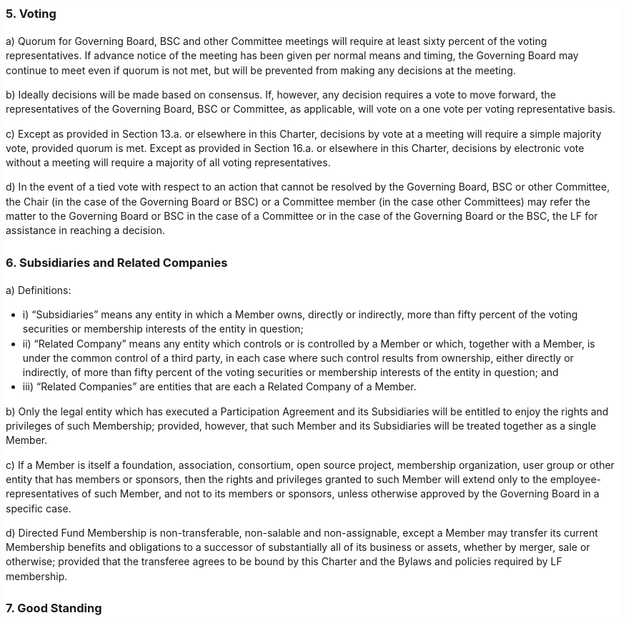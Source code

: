 ### 5. Voting

a) Quorum for Governing Board, BSC and other Committee meetings will require at least
sixty percent of the voting representatives. If advance notice of the meeting has been
given per normal means and timing, the Governing Board may continue to meet even if
quorum is not met, but will be prevented from making any decisions at the meeting.

b) Ideally decisions will be made based on consensus. If, however, any decision requires a
vote to move forward, the representatives of the Governing Board, BSC or Committee, as
applicable, will vote on a one vote per voting representative basis.

c) Except as provided in Section 13.a. or elsewhere in this Charter, decisions by vote at a
meeting will require a simple majority vote, provided quorum is met. Except as provided
in Section 16.a. or elsewhere in this Charter, decisions by electronic vote without a
meeting will require a majority of all voting representatives.

d) In the event of a tied vote with respect to an action that cannot be resolved by the
Governing Board, BSC or other Committee, the Chair (in the case of the Governing
Board or BSC) or a Committee member (in the case other Committees) may refer the
matter to the Governing Board or BSC in the case of a Committee or in the case of the
Governing Board or the BSC, the LF for assistance in reaching a decision.

### 6. Subsidiaries and Related Companies

a) Definitions:

- i) “Subsidiaries” means any entity in which a Member owns, directly or indirectly, more
  than fifty percent of the voting securities or membership interests of the entity in
  question;
- ii) “Related Company” means any entity which controls or is controlled by a Member or
  which, together with a Member, is under the common control of a third party, in each
  case where such control results from ownership, either directly or indirectly, of more
  than fifty percent of the voting securities or membership interests of the entity in
  question; and
- iii) “Related Companies” are entities that are each a Related Company of a Member.

b) Only the legal entity which has executed a Participation Agreement and its Subsidiaries
will be entitled to enjoy the rights and privileges of such Membership; provided,
however, that such Member and its Subsidiaries will be treated together as a single Member.

c) If a Member is itself a foundation, association, consortium, open source project,
membership organization, user group or other entity that has members or sponsors, then
the rights and privileges granted to such Member will extend only to the
employee-representatives of such Member, and not to its members or sponsors, unless
otherwise approved by the Governing Board in a specific case.

d) Directed Fund Membership is non-transferable, non-salable and non-assignable, except a
Member may transfer its current Membership benefits and obligations to a successor of
substantially all of its business or assets, whether by merger, sale or otherwise; provided
that the transferee agrees to be bound by this Charter and the Bylaws and policies
required by LF membership.

### 7. Good Standing

